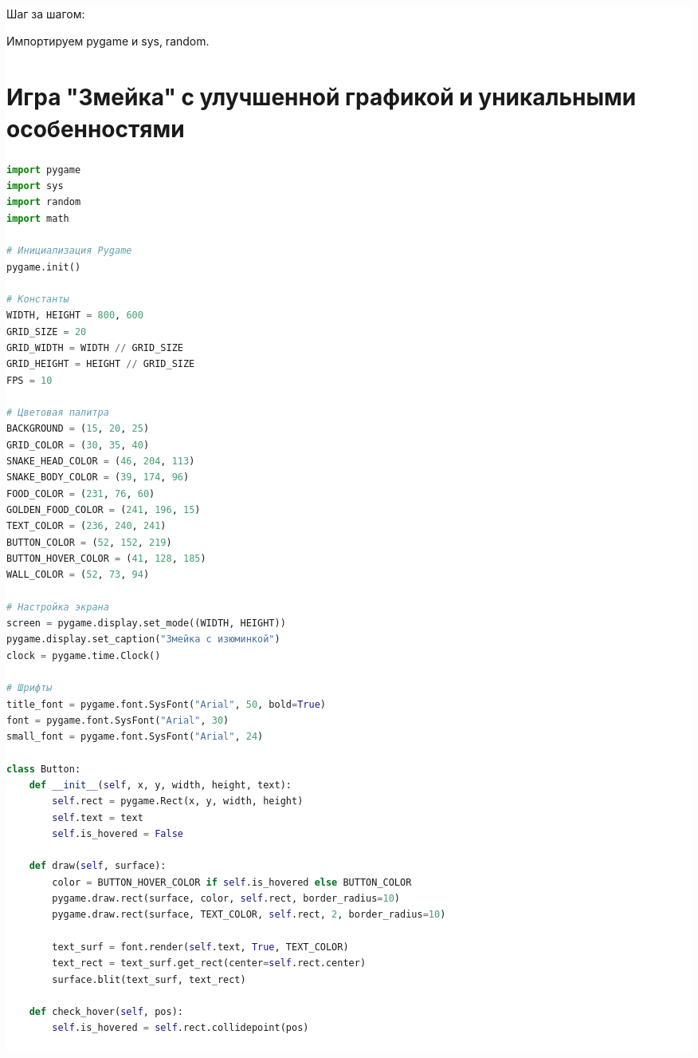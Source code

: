    Шаг за шагом:

   Импортируем pygame и sys, random.
</think>
# Игра "Змейка" с улучшенной графикой и уникальными особенностями

```python
import pygame
import sys
import random
import math

# Инициализация Pygame
pygame.init()

# Константы
WIDTH, HEIGHT = 800, 600
GRID_SIZE = 20
GRID_WIDTH = WIDTH // GRID_SIZE
GRID_HEIGHT = HEIGHT // GRID_SIZE
FPS = 10

# Цветовая палитра
BACKGROUND = (15, 20, 25)
GRID_COLOR = (30, 35, 40)
SNAKE_HEAD_COLOR = (46, 204, 113)
SNAKE_BODY_COLOR = (39, 174, 96)
FOOD_COLOR = (231, 76, 60)
GOLDEN_FOOD_COLOR = (241, 196, 15)
TEXT_COLOR = (236, 240, 241)
BUTTON_COLOR = (52, 152, 219)
BUTTON_HOVER_COLOR = (41, 128, 185)
WALL_COLOR = (52, 73, 94)

# Настройка экрана
screen = pygame.display.set_mode((WIDTH, HEIGHT))
pygame.display.set_caption("Змейка с изюминкой")
clock = pygame.time.Clock()

# Шрифты
title_font = pygame.font.SysFont("Arial", 50, bold=True)
font = pygame.font.SysFont("Arial", 30)
small_font = pygame.font.SysFont("Arial", 24)

class Button:
    def __init__(self, x, y, width, height, text):
        self.rect = pygame.Rect(x, y, width, height)
        self.text = text
        self.is_hovered = False
        
    def draw(self, surface):
        color = BUTTON_HOVER_COLOR if self.is_hovered else BUTTON_COLOR
        pygame.draw.rect(surface, color, self.rect, border_radius=10)
        pygame.draw.rect(surface, TEXT_COLOR, self.rect, 2, border_radius=10)
        
        text_surf = font.render(self.text, True, TEXT_COLOR)
        text_rect = text_surf.get_rect(center=self.rect.center)
        surface.blit(text_surf, text_rect)
        
    def check_hover(self, pos):
        self.is_hovered = self.rect.collidepoint(pos)
        
```